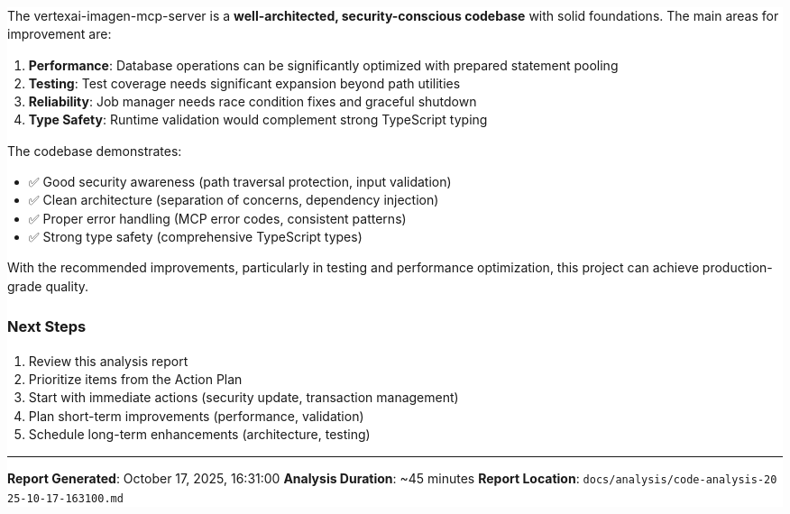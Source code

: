 The vertexai-imagen-mcp-server is a **well-architected, security-conscious codebase** with solid foundations. The main areas for improvement are:

1. **Performance**: Database operations can be significantly optimized with prepared statement pooling
2. **Testing**: Test coverage needs significant expansion beyond path utilities
3. **Reliability**: Job manager needs race condition fixes and graceful shutdown
4. **Type Safety**: Runtime validation would complement strong TypeScript typing

The codebase demonstrates:
- ✅ Good security awareness (path traversal protection, input validation)
- ✅ Clean architecture (separation of concerns, dependency injection)
- ✅ Proper error handling (MCP error codes, consistent patterns)
- ✅ Strong type safety (comprehensive TypeScript types)

With the recommended improvements, particularly in testing and performance optimization, this project can achieve production-grade quality.

### Next Steps

1. Review this analysis report
2. Prioritize items from the Action Plan
3. Start with immediate actions (security update, transaction management)
4. Plan short-term improvements (performance, validation)
5. Schedule long-term enhancements (architecture, testing)

---

**Report Generated**: October 17, 2025, 16:31:00
**Analysis Duration**: ~45 minutes
**Report Location**: `docs/analysis/code-analysis-2025-10-17-163100.md`
